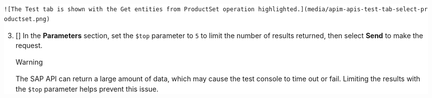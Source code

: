     ![The Test tab is shown with the Get entities from ProductSet operation highlighted.](media/apim-apis-test-tab-select-productset.png)

3. [] In the **Parameters** section, set the `$top` parameter to `5` to limit the number of results returned, then select **Send** to make the request.

    > [!WARNING]
    > The SAP API can return a large amount of data, which may cause the test console to time out or fail. Limiting the results with the `$top` parameter helps prevent this issue.
